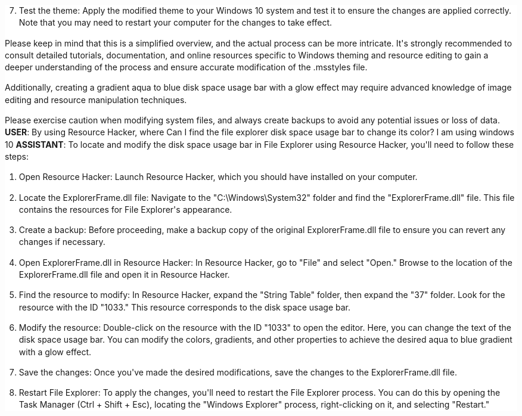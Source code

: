 
7. Test the theme: Apply the modified theme to your Windows 10 system and test it to ensure the changes are applied correctly. Note that you may need to restart your computer for the changes to take effect.



Please keep in mind that this is a simplified overview, and the actual process can be more intricate. It's strongly recommended to consult detailed tutorials, documentation, and online resources specific to Windows theming and resource editing to gain a deeper understanding of the process and ensure accurate modification of the .msstyles file.



Additionally, creating a gradient aqua to blue disk space usage bar with a glow effect may require advanced knowledge of image editing and resource manipulation techniques.



Please exercise caution when modifying system files, and always create backups to avoid any potential issues or loss of data.
**USER**: By using Resource Hacker, where Can I find the file explorer disk space usage bar to change its color? I am using windows 10
**ASSISTANT**: To locate and modify the disk space usage bar in File Explorer using Resource Hacker, you'll need to follow these steps:



1. Open Resource Hacker: Launch Resource Hacker, which you should have installed on your computer.



2. Locate the ExplorerFrame.dll file: Navigate to the "C:\Windows\System32" folder and find the "ExplorerFrame.dll" file. This file contains the resources for File Explorer's appearance.



3. Create a backup: Before proceeding, make a backup copy of the original ExplorerFrame.dll file to ensure you can revert any changes if necessary.



4. Open ExplorerFrame.dll in Resource Hacker: In Resource Hacker, go to "File" and select "Open." Browse to the location of the ExplorerFrame.dll file and open it in Resource Hacker.



5. Find the resource to modify: In Resource Hacker, expand the "String Table" folder, then expand the "37" folder. Look for the resource with the ID "1033." This resource corresponds to the disk space usage bar.



6. Modify the resource: Double-click on the resource with the ID "1033" to open the editor. Here, you can change the text of the disk space usage bar. You can modify the colors, gradients, and other properties to achieve the desired aqua to blue gradient with a glow effect.



7. Save the changes: Once you've made the desired modifications, save the changes to the ExplorerFrame.dll file.



8. Restart File Explorer: To apply the changes, you'll need to restart the File Explorer process. You can do this by opening the Task Manager (Ctrl + Shift + Esc), locating the "Windows Explorer" process, right-clicking on it, and selecting "Restart."

